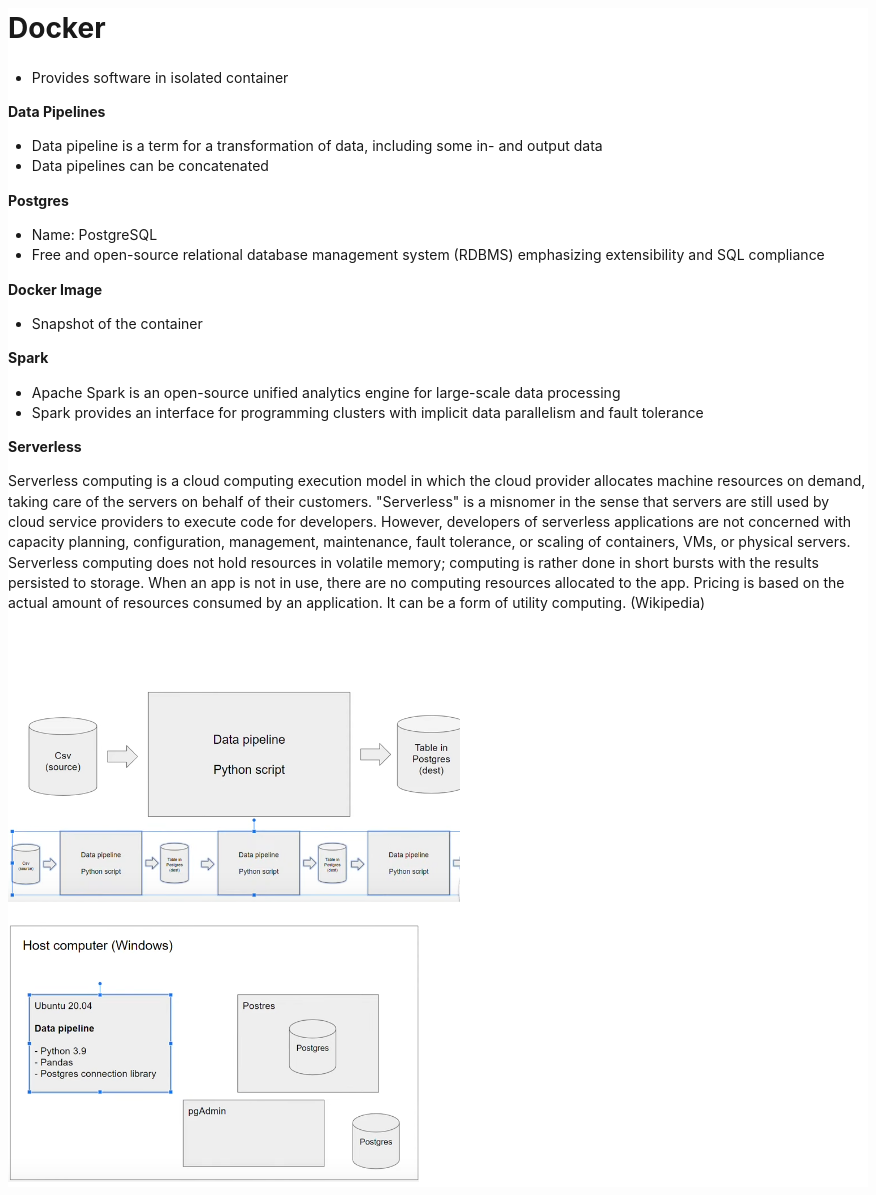 # Docker

* Provides software in isolated container

**Data Pipelines**

* Data pipeline is a term for a transformation of data, including some in- and output data
* Data pipelines can be concatenated

**Postgres**
* Name: PostgreSQL 
* Free and open-source relational database management system (RDBMS) emphasizing extensibility and SQL compliance

**Docker Image**
* Snapshot of the container

**Spark**

* Apache Spark is an open-source unified analytics engine for large-scale data processing
* Spark provides an interface for programming clusters with implicit data parallelism and fault tolerance

**Serverless**

Serverless computing is a cloud computing execution model in which the cloud provider allocates machine resources on demand, taking care of the servers on behalf of their customers. "Serverless" is a misnomer in the sense that servers are still used by cloud service providers to execute code for developers. However, developers of serverless applications are not concerned with capacity planning, configuration, management, maintenance, fault tolerance, or scaling of containers, VMs, or physical servers. Serverless computing does not hold resources in volatile memory; computing is rather done in short bursts with the results persisted to storage. When an app is not in use, there are no computing resources allocated to the app. Pricing is based on the actual amount of resources consumed by an application. It can be a form of utility computing. (Wikipedia)

![data_pipeline](data_pipeline.png "Data Pipline Illustration")

![container_example](container_example.png "Container Example Illustration")
